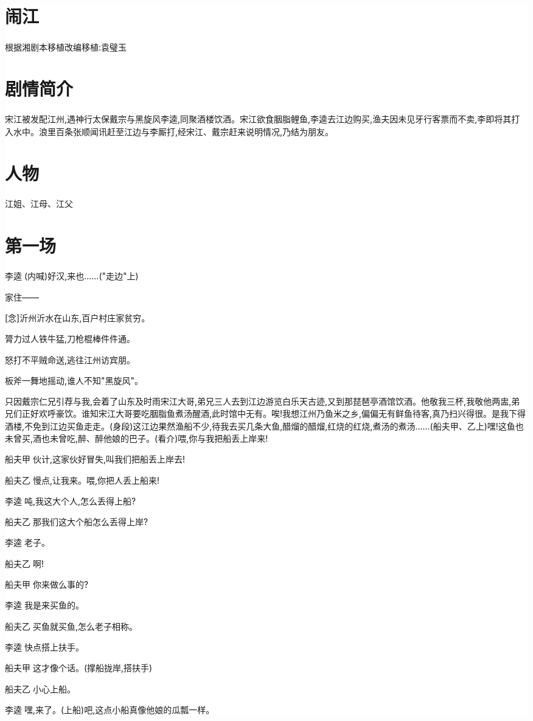 # 闹江

根据湘剧本移植改编移植:袁璧玉

# 剧情简介

宋江被发配江州,遇神行太保戴宗与黑旋风李逵,同聚酒楼饮酒。宋江欲食胭脂鲤鱼,李逵去江边购买,渔夫因未见牙行客票而不卖,李即将其打入水中。浪里百条张顺闻讯赶至江边与李厮打,经宋江、戴宗赶来说明情况,乃结为朋友。

# 人物
江姐、江母、江父

# 第一场

李逵 (内喊)好汉,来也……("走边"上)

家住——

[念]沂州沂水在山东,百户村庄家贫穷。

膂力过人铁牛猛,刀枪棍棒件件通。

怒打不平贼命送,逃往江州访宾朋。

板斧一舞地摇动,谁人不知"黑旋风"。

只因戴宗仁兄引荐与我,会着了山东及时雨宋江大哥,弟兄三人去到江边游览白乐天古迹,又到那琵琶亭酒馆饮酒。他敬我三杯,我敬他两盅,弟兄们正好欢呼豪饮。谁知宋江大哥要吃胭脂鱼煮汤醒酒,此时馆中无有。唉!我想江州乃鱼米之乡,偏偏无有鲜鱼待客,真乃扫兴得很。是我下得酒楼,不免到江边买鱼走走。(身段)这江边果然渔船不少,待我去买几条大鱼,醋熘的醋熘,红烧的红烧,煮汤的煮汤……(船夫甲、乙上)嘿!这鱼也未曾买,酒也未曾吃,醉、醉他娘的巴子。(看介)喂,你与我把船丢上岸来!

船夫甲 伙计,这家伙好冒失,叫我们把船丢上岸去!

船夫乙 慢点,让我来。喂,你把人丢上船来!

李逵 吨,我这大个人,怎么丢得上船?

船夫乙 那我们这大个船怎么丢得上岸?

李逵 老子。

船夫乙 啊!

船夫甲 你来做么事的?

李逵 我是来买鱼的。

船夫乙 买鱼就买鱼,怎么老子相称。

李逵 快点搭上扶手。

船夫甲 这才像个话。(撑船拢岸,搭扶手)

船夫乙 小心上船。

李逵 嘿,来了。(上船)吧,这点小船真像他娘的瓜瓢一样。
